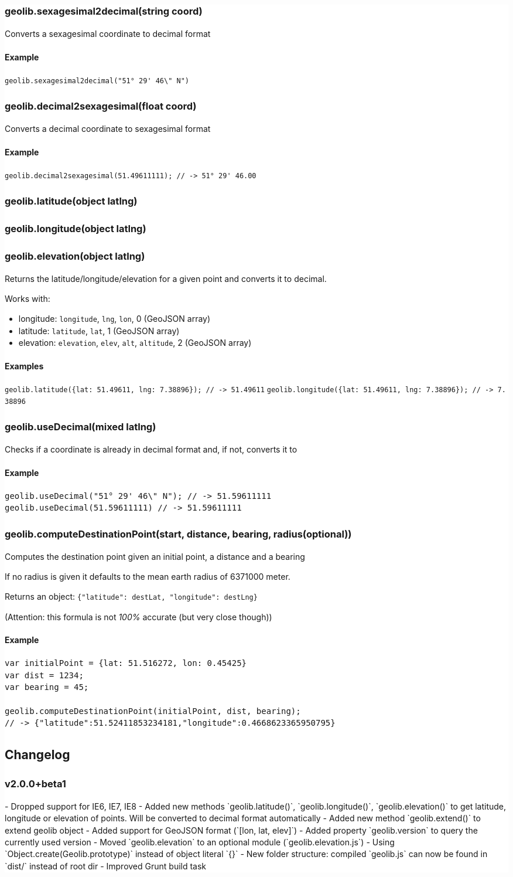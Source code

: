<h3>geolib.sexagesimal2decimal(string coord)</h3>

Converts a sexagesimal coordinate to decimal format

<h4>Example</h4>

`geolib.sexagesimal2decimal("51° 29' 46\" N")`

<h3>geolib.decimal2sexagesimal(float coord)</h3>

Converts a decimal coordinate to sexagesimal format

<h4>Example</h4>

`geolib.decimal2sexagesimal(51.49611111); // -> 51° 29' 46.00`

<h3>geolib.latitude(object latlng)</h3>
<h3>geolib.longitude(object latlng)</h3>
<h3>geolib.elevation(object latlng)</h3>

Returns the latitude/longitude/elevation for a given point and converts it to decimal.

Works with:
- longitude: `longitude`, `lng`, `lon`, 0 (GeoJSON array)
- latitude: `latitude`, `lat`, 1 (GeoJSON array)
- elevation: `elevation`, `elev`, `alt`, `altitude`, 2 (GeoJSON array)

<h4>Examples</h4>

`geolib.latitude({lat: 51.49611, lng: 7.38896}); // -> 51.49611`
`geolib.longitude({lat: 51.49611, lng: 7.38896}); // -> 7.38896`

<h3>geolib.useDecimal(mixed latlng)</h3>

Checks if a coordinate is already in decimal format and, if not, converts it to

<h4>Example</h4>

<pre>geolib.useDecimal("51° 29' 46\" N"); // -> 51.59611111
geolib.useDecimal(51.59611111) // -> 51.59611111</pre>

<h3>geolib.computeDestinationPoint(start, distance, bearing, radius(optional))</h3>

Computes the destination point given an initial point, a distance and a bearing

If no radius is given it defaults to the mean earth radius of 6371000 meter.

Returns an object: `{"latitude": destLat, "longitude": destLng}`

(Attention: this formula is not *100%* accurate (but very close though))

<h4>Example</h4>

<pre>var initialPoint = {lat: 51.516272, lon: 0.45425}
var dist = 1234;
var bearing = 45;

geolib.computeDestinationPoint(initialPoint, dist, bearing);
// -> {"latitude":51.52411853234181,"longitude":0.4668623365950795}
</pre>

<h2>Changelog</h2>
<h3>v2.0.0+beta1</h3>
- Dropped support for IE6, IE7, IE8
- Added new methods `geolib.latitude()`, `geolib.longitude()`, `geolib.elevation()` to get latitude, longitude or elevation of points. Will be converted to decimal format automatically
- Added new method `geolib.extend()` to extend geolib object
- Added support for GeoJSON format (`[lon, lat, elev]`)
- Added property `geolib.version` to query the currently used version
- Moved `geolib.elevation` to an optional module (`geolib.elevation.js`)
- Using `Object.create(Geolib.prototype)` instead of object literal `{}`
- New folder structure: compiled `geolib.js` can now be found in `dist/` instead of root dir
- Improved Grunt build task
